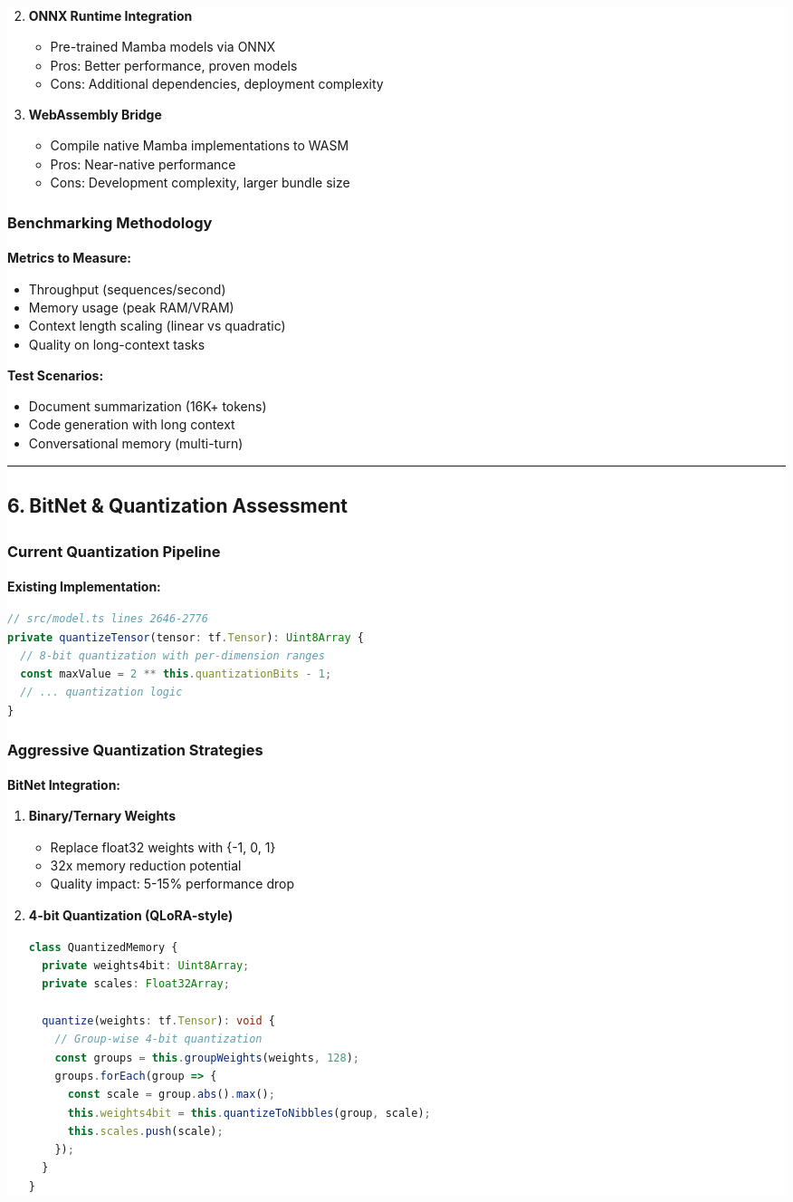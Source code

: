 2. **ONNX Runtime Integration**
   - Pre-trained Mamba models via ONNX
   - Pros: Better performance, proven models
   - Cons: Additional dependencies, deployment complexity

3. **WebAssembly Bridge**
   - Compile native Mamba implementations to WASM
   - Pros: Near-native performance
   - Cons: Development complexity, larger bundle size

### Benchmarking Methodology

**Metrics to Measure:**
- Throughput (sequences/second)
- Memory usage (peak RAM/VRAM)
- Context length scaling (linear vs quadratic)
- Quality on long-context tasks

**Test Scenarios:**
- Document summarization (16K+ tokens)
- Code generation with long context
- Conversational memory (multi-turn)

---

## 6. BitNet & Quantization Assessment

### Current Quantization Pipeline

**Existing Implementation:**
```typescript
// src/model.ts lines 2646-2776
private quantizeTensor(tensor: tf.Tensor): Uint8Array {
  // 8-bit quantization with per-dimension ranges
  const maxValue = 2 ** this.quantizationBits - 1;
  // ... quantization logic
}
```

### Aggressive Quantization Strategies

**BitNet Integration:**
1. **Binary/Ternary Weights**
   - Replace float32 weights with {-1, 0, 1}
   - 32x memory reduction potential
   - Quality impact: 5-15% performance drop

2. **4-bit Quantization (QLoRA-style)**
   ```typescript
   class QuantizedMemory {
     private weights4bit: Uint8Array;
     private scales: Float32Array;
     
     quantize(weights: tf.Tensor): void {
       // Group-wise 4-bit quantization
       const groups = this.groupWeights(weights, 128);
       groups.forEach(group => {
         const scale = group.abs().max();
         this.weights4bit = this.quantizeToNibbles(group, scale);
         this.scales.push(scale);
       });
     }
   }
   ```

